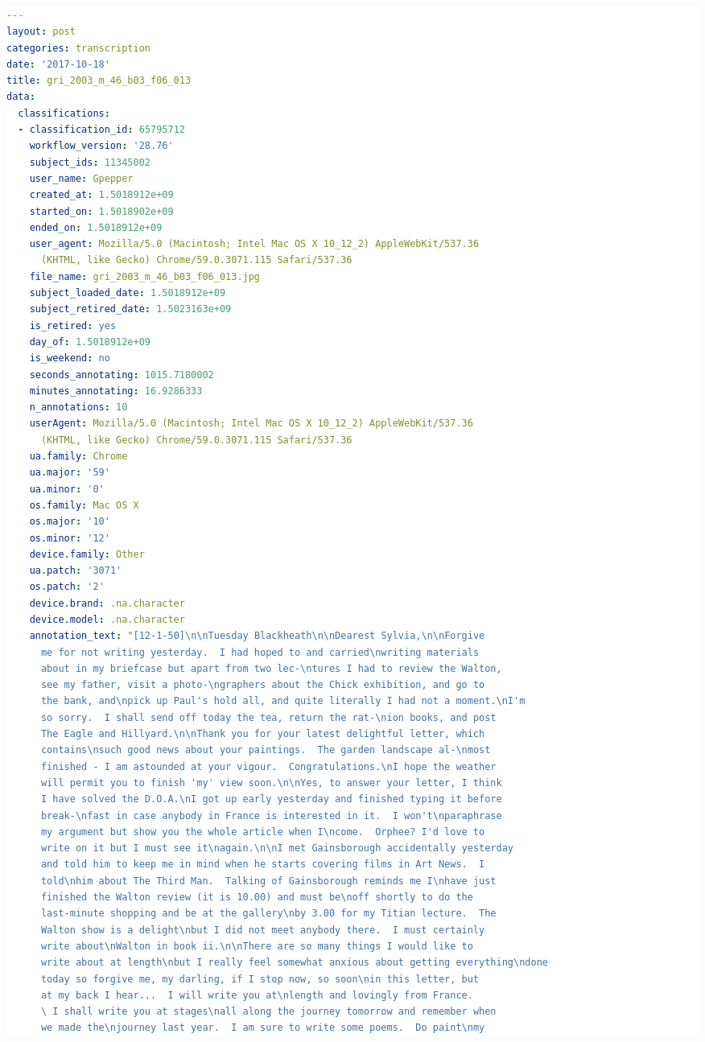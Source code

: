 ```yaml
---
layout: post
categories: transcription
date: '2017-10-18'
title: gri_2003_m_46_b03_f06_013
data:
  classifications:
  - classification_id: 65795712
    workflow_version: '28.76'
    subject_ids: 11345002
    user_name: Gpepper
    created_at: 1.5018912e+09
    started_on: 1.5018902e+09
    ended_on: 1.5018912e+09
    user_agent: Mozilla/5.0 (Macintosh; Intel Mac OS X 10_12_2) AppleWebKit/537.36
      (KHTML, like Gecko) Chrome/59.0.3071.115 Safari/537.36
    file_name: gri_2003_m_46_b03_f06_013.jpg
    subject_loaded_date: 1.5018912e+09
    subject_retired_date: 1.5023163e+09
    is_retired: yes
    day_of: 1.5018912e+09
    is_weekend: no
    seconds_annotating: 1015.7180002
    minutes_annotating: 16.9286333
    n_annotations: 10
    userAgent: Mozilla/5.0 (Macintosh; Intel Mac OS X 10_12_2) AppleWebKit/537.36
      (KHTML, like Gecko) Chrome/59.0.3071.115 Safari/537.36
    ua.family: Chrome
    ua.major: '59'
    ua.minor: '0'
    os.family: Mac OS X
    os.major: '10'
    os.minor: '12'
    device.family: Other
    ua.patch: '3071'
    os.patch: '2'
    device.brand: .na.character
    device.model: .na.character
    annotation_text: "[12-1-50]\n\nTuesday Blackheath\n\nDearest Sylvia,\n\nForgive
      me for not writing yesterday.  I had hoped to and carried\nwriting materials
      about in my briefcase but apart from two lec-\ntures I had to review the Walton,
      see my father, visit a photo-\ngraphers about the Chick exhibition, and go to
      the bank, and\npick up Paul's hold all, and quite literally I had not a moment.\nI'm
      so sorry.  I shall send off today the tea, return the rat-\nion books, and post
      The Eagle and Hillyard.\n\nThank you for your latest delightful letter, which
      contains\nsuch good news about your paintings.  The garden landscape al-\nmost
      finished - I am astounded at your vigour.  Congratulations.\nI hope the weather
      will permit you to finish 'my' view soon.\n\nYes, to answer your letter, I think
      I have solved the D.O.A.\nI got up early yesterday and finished typing it before
      break-\nfast in case anybody in France is interested in it.  I won't\nparaphrase
      my argument but show you the whole article when I\ncome.  Orphee? I'd love to
      write on it but I must see it\nagain.\n\nI met Gainsborough accidentally yesterday
      and told him to keep me in mind when he starts covering films in Art News.  I
      told\nhim about The Third Man.  Talking of Gainsborough reminds me I\nhave just
      finished the Walton review (it is 10.00) and must be\noff shortly to do the
      last-minute shopping and be at the gallery\nby 3.00 for my Titian lecture.  The
      Walton show is a delight\nbut I did not meet anybody there.  I must certainly
      write about\nWalton in book ii.\n\nThere are so many things I would like to
      write about at length\nbut I really feel somewhat anxious about getting everything\ndone
      today so forgive me, my darling, if I stop now, so soon\nin this letter, but
      at my back I hear...  I will write you at\nlength and lovingly from France.
      \ I shall write you at stages\nall along the journey tomorrow and remember when
      we made the\njourney last year.  I am sure to write some poems.  Do paint\nmy
```